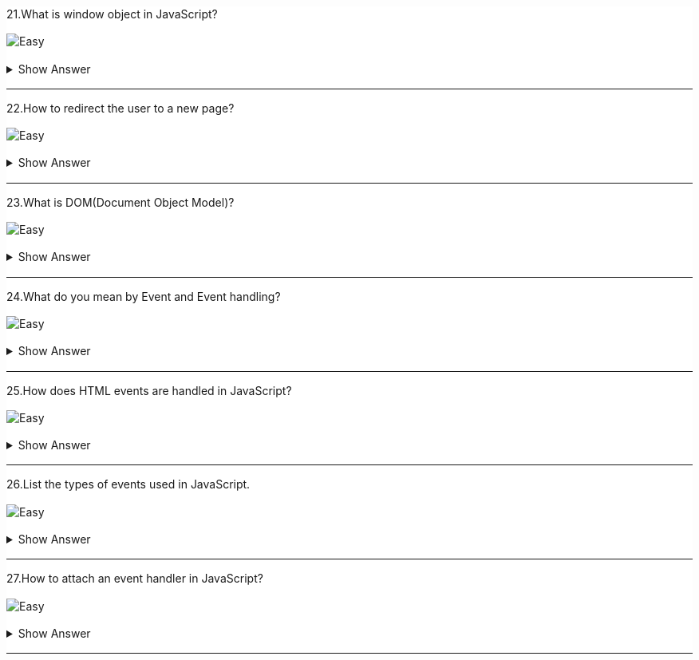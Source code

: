 21.What is window object in JavaScript?

 ![Easy](https://raw.githubusercontent.com/revaturelabs/interviewquestions/aef8eff919a3b083089641381ed9a9101ed21fba/ComplexityTags/simple%20(2).svg)

<details markdown="1"><summary> Show Answer </summary></details markdown="1">


---

22.How to redirect the user to a new page?

 ![Easy](https://raw.githubusercontent.com/revaturelabs/interviewquestions/aef8eff919a3b083089641381ed9a9101ed21fba/ComplexityTags/simple%20(2).svg)

<details markdown="1"><summary> Show Answer </summary></details markdown="1">


---

23.What is DOM(Document Object Model)?

 ![Easy](https://raw.githubusercontent.com/revaturelabs/interviewquestions/aef8eff919a3b083089641381ed9a9101ed21fba/ComplexityTags/simple%20(2).svg)

<details markdown="1"><summary> Show Answer </summary></details markdown="1">


---

24.What do you mean by Event and Event handling?

 ![Easy](https://raw.githubusercontent.com/revaturelabs/interviewquestions/aef8eff919a3b083089641381ed9a9101ed21fba/ComplexityTags/simple%20(2).svg)

<details markdown="1"><summary> Show Answer </summary></details markdown="1">


---

25.How does HTML events are handled in JavaScript?

 ![Easy](https://raw.githubusercontent.com/revaturelabs/interviewquestions/aef8eff919a3b083089641381ed9a9101ed21fba/ComplexityTags/simple%20(2).svg)

<details markdown="1"><summary> Show Answer </summary></details markdown="1">


---

26.List the types of events used in JavaScript.

 ![Easy](https://raw.githubusercontent.com/revaturelabs/interviewquestions/aef8eff919a3b083089641381ed9a9101ed21fba/ComplexityTags/simple%20(2).svg)

<details markdown="1"><summary> Show Answer </summary></details markdown="1">


---

27.How to attach an event handler in JavaScript?

 ![Easy](https://raw.githubusercontent.com/revaturelabs/interviewquestions/aef8eff919a3b083089641381ed9a9101ed21fba/ComplexityTags/simple%20(2).svg)

<details markdown="1"><summary> Show Answer </summary></details markdown="1">


---